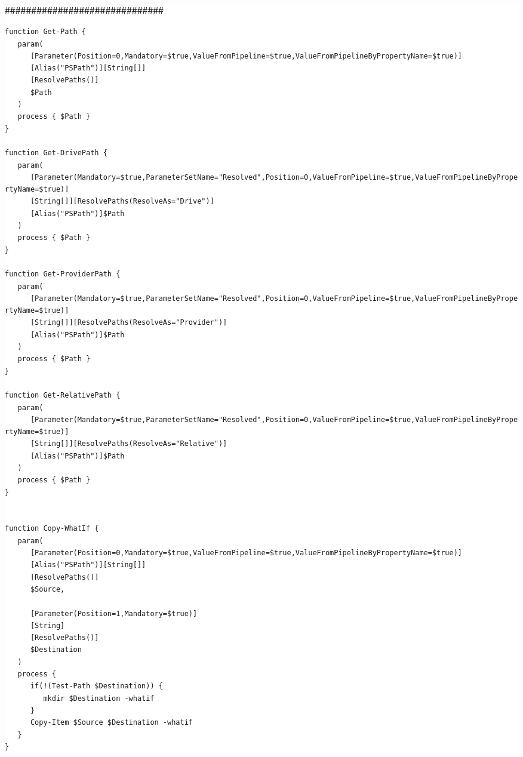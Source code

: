  ##############################
 
    function Get-Path {
       param(
          [Parameter(Position=0,Mandatory=$true,ValueFromPipeline=$true,ValueFromPipelineByPropertyName=$true)]
          [Alias("PSPath")][String[]]
          [ResolvePaths()]
          $Path
       )
       process { $Path }
    }
 
    function Get-DrivePath {
       param(
          [Parameter(Mandatory=$true,ParameterSetName="Resolved",Position=0,ValueFromPipeline=$true,ValueFromPipelineByPropertyName=$true)]
          [String[]][ResolvePaths(ResolveAs="Drive")]
          [Alias("PSPath")]$Path
       )
       process { $Path }
    }
 
    function Get-ProviderPath {
       param(
          [Parameter(Mandatory=$true,ParameterSetName="Resolved",Position=0,ValueFromPipeline=$true,ValueFromPipelineByPropertyName=$true)]
          [String[]][ResolvePaths(ResolveAs="Provider")]
          [Alias("PSPath")]$Path
       )
       process { $Path }
    }
 
    function Get-RelativePath {
       param(
          [Parameter(Mandatory=$true,ParameterSetName="Resolved",Position=0,ValueFromPipeline=$true,ValueFromPipelineByPropertyName=$true)]
          [String[]][ResolvePaths(ResolveAs="Relative")]
          [Alias("PSPath")]$Path
       )
       process { $Path }
    }
 
 
    function Copy-WhatIf {
       param(
          [Parameter(Position=0,Mandatory=$true,ValueFromPipeline=$true,ValueFromPipelineByPropertyName=$true)]
          [Alias("PSPath")][String[]]
          [ResolvePaths()]
          $Source,
 
          [Parameter(Position=1,Mandatory=$true)]
          [String]
          [ResolvePaths()]
          $Destination
       )
       process { 
          if(!(Test-Path $Destination)) {
             mkdir $Destination -whatif
          }
          Copy-Item $Source $Destination -whatif
       }
    }   
 